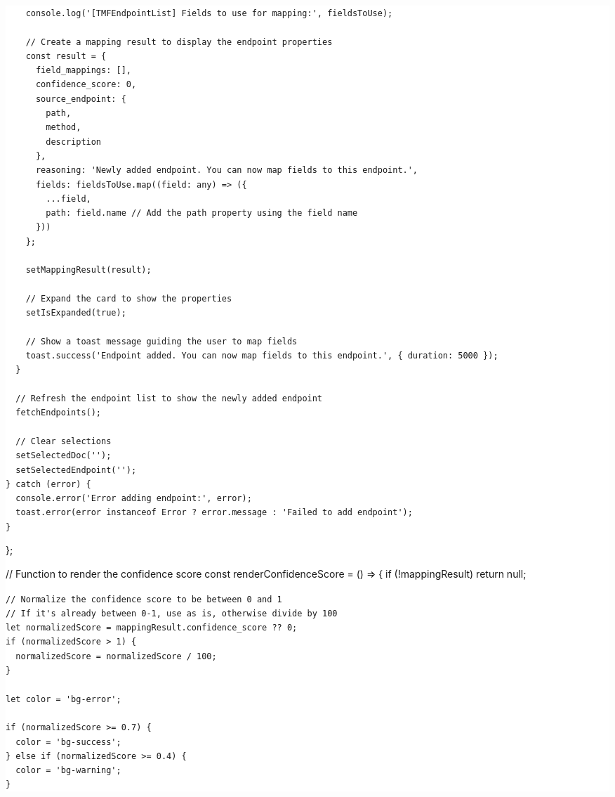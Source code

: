         console.log('[TMFEndpointList] Fields to use for mapping:', fieldsToUse);
        
        // Create a mapping result to display the endpoint properties
        const result = {
          field_mappings: [],
          confidence_score: 0,
          source_endpoint: {
            path,
            method,
            description
          },
          reasoning: 'Newly added endpoint. You can now map fields to this endpoint.',
          fields: fieldsToUse.map((field: any) => ({
            ...field,
            path: field.name // Add the path property using the field name
          }))
        };
        
        setMappingResult(result);
        
        // Expand the card to show the properties
        setIsExpanded(true);
        
        // Show a toast message guiding the user to map fields
        toast.success('Endpoint added. You can now map fields to this endpoint.', { duration: 5000 });
      }
      
      // Refresh the endpoint list to show the newly added endpoint
      fetchEndpoints();
      
      // Clear selections
      setSelectedDoc('');
      setSelectedEndpoint('');
    } catch (error) {
      console.error('Error adding endpoint:', error);
      toast.error(error instanceof Error ? error.message : 'Failed to add endpoint');
    }
  };

  // Function to render the confidence score
  const renderConfidenceScore = () => {
    if (!mappingResult) return null;
    
    // Normalize the confidence score to be between 0 and 1
    // If it's already between 0-1, use as is, otherwise divide by 100
    let normalizedScore = mappingResult.confidence_score ?? 0;
    if (normalizedScore > 1) {
      normalizedScore = normalizedScore / 100;
    }
    
    let color = 'bg-error';
    
    if (normalizedScore >= 0.7) {
      color = 'bg-success';
    } else if (normalizedScore >= 0.4) {
      color = 'bg-warning';
    }
    